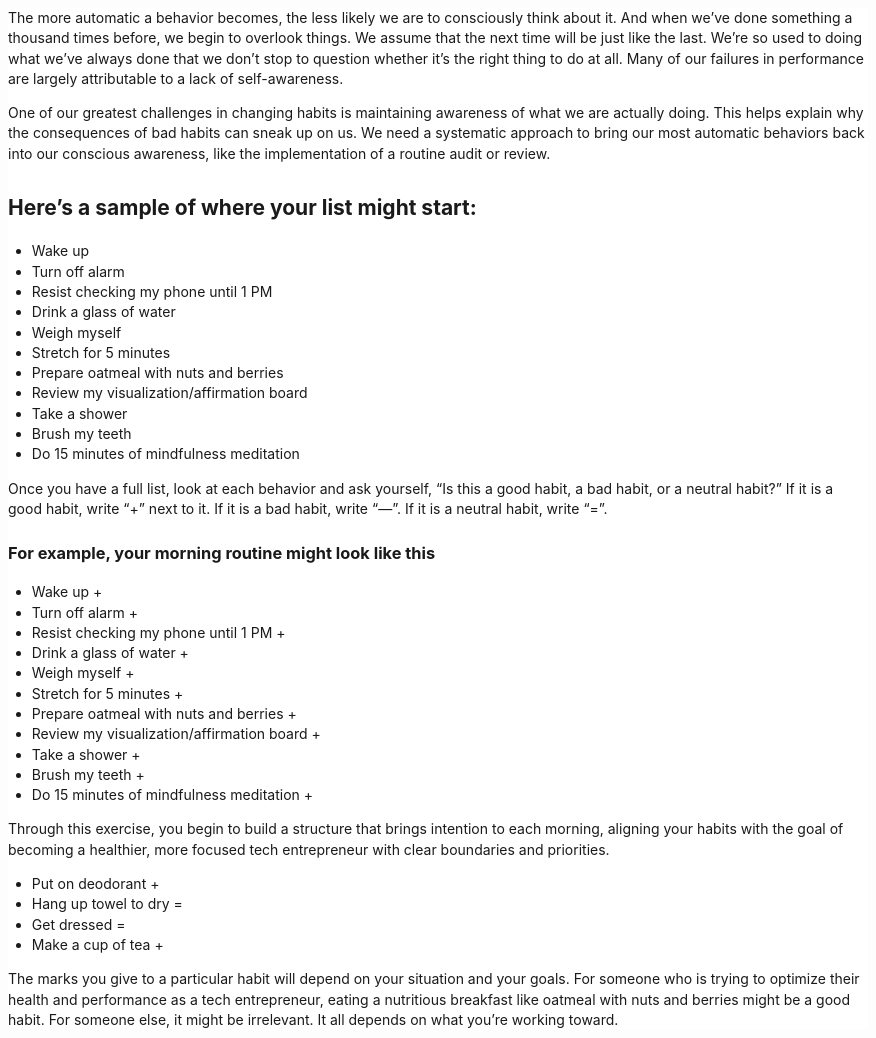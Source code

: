 The more automatic a behavior becomes, the less likely we are to consciously think about it. And when we’ve done something a thousand times before, we begin to overlook things. We assume that the next time will be just like the last. We’re so used to doing what we’ve always done that we don’t stop to question whether it’s the right thing to do at all. Many of our failures in performance are largely attributable to a lack of self-awareness.

One of our greatest challenges in changing habits is maintaining awareness of what we are actually doing. This helps explain why the consequences of bad habits can sneak up on us. We need a systematic approach to bring our most automatic behaviors back into our conscious awareness, like the implementation of a routine audit or review.


## Here’s a sample of where your list might start:

- Wake up
- Turn off alarm
- Resist checking my phone until 1 PM
- Drink a glass of water
- Weigh myself
- Stretch for 5 minutes
- Prepare oatmeal with nuts and berries
- Review my visualization/affirmation board
- Take a shower
- Brush my teeth
- Do 15 minutes of mindfulness meditation

Once you have a full list, look at each behavior and ask yourself, “Is this a good habit, a bad habit, or a neutral habit?” If it is a good habit, write “+” next to it. If it is a bad habit, write “—”. If it is a neutral habit, write “=”.

### For example, your morning routine might look like this

- Wake up +
- Turn off alarm +
- Resist checking my phone until 1 PM +
- Drink a glass of water +
- Weigh myself +
- Stretch for 5 minutes +
- Prepare oatmeal with nuts and berries +
- Review my visualization/affirmation board +
- Take a shower +
- Brush my teeth +
- Do 15 minutes of mindfulness meditation +

Through this exercise, you begin to build a structure that brings intention to each morning, aligning your habits with the goal of becoming a healthier, more focused tech entrepreneur with clear boundaries and priorities.
- Put on deodorant +
- Hang up towel to dry =
- Get dressed =
- Make a cup of tea +

The marks you give to a particular habit will depend on your situation and your goals. For someone who is trying to optimize their health and performance as a tech entrepreneur, eating a nutritious breakfast like oatmeal with nuts and berries might be a good habit. For someone else, it might be irrelevant. It all depends on what you’re working toward.
